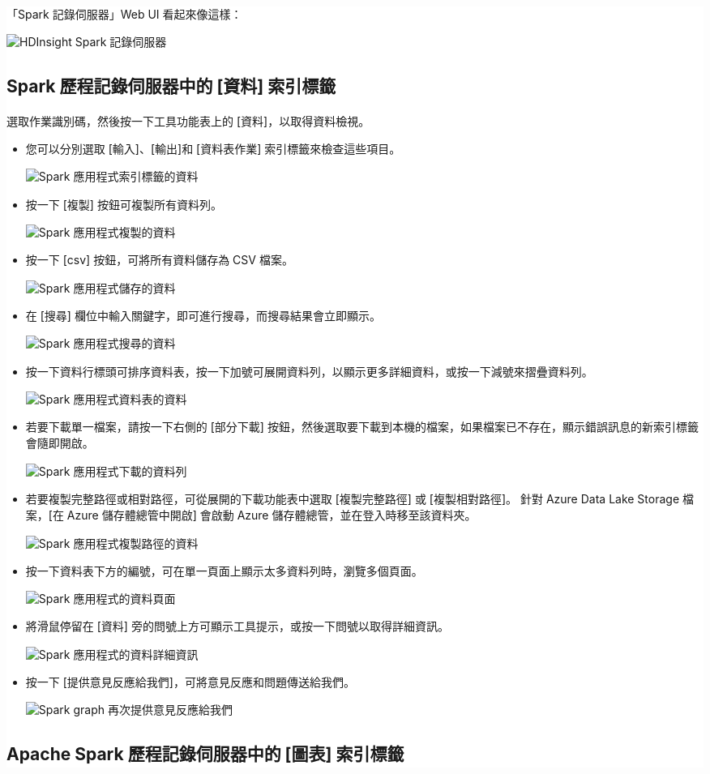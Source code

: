 「Spark 記錄伺服器」Web UI 看起來像這樣：

![HDInsight Spark 記錄伺服器](./media/apache-azure-spark-history-server/hdinsight-spark-history-server.png)

## <a name="data-tab-in-spark-history-server"></a>Spark 歷程記錄伺服器中的 [資料] 索引標籤

選取作業識別碼，然後按一下工具功能表上的 [資料]，以取得資料檢視。

+ 您可以分別選取 [輸入]、[輸出]和 [資料表作業] 索引標籤來檢查這些項目。

    ![Spark 應用程式索引標籤的資料](./media/apache-azure-spark-history-server/apache-spark-data-tabs.png)

+ 按一下 [複製] 按鈕可複製所有資料列。

    ![Spark 應用程式複製的資料](./media/apache-azure-spark-history-server/apache-spark-data-copy.png)

+ 按一下 [csv] 按鈕，可將所有資料儲存為 CSV 檔案。

    ![Spark 應用程式儲存的資料](./media/apache-azure-spark-history-server/apache-spark-data-save.png)

+ 在 [搜尋] 欄位中輸入關鍵字，即可進行搜尋，而搜尋結果會立即顯示。

    ![Spark 應用程式搜尋的資料](./media/apache-azure-spark-history-server/apache-spark-data-search.png)

+ 按一下資料行標頭可排序資料表，按一下加號可展開資料列，以顯示更多詳細資料，或按一下減號來摺疊資料列。

    ![Spark 應用程式資料表的資料](./media/apache-azure-spark-history-server/apache-spark-data-table.png)

+ 若要下載單一檔案，請按一下右側的 [部分下載] 按鈕，然後選取要下載到本機的檔案，如果檔案已不存在，顯示錯誤訊息的新索引標籤會隨即開啟。

    ![Spark 應用程式下載的資料列](./media/apache-azure-spark-history-server/sparkui-data-download-row.png)

+ 若要複製完整路徑或相對路徑，可從展開的下載功能表中選取 [複製完整路徑] 或 [複製相對路徑]。 針對 Azure Data Lake Storage 檔案，[在 Azure 儲存體總管中開啟] 會啟動 Azure 儲存體總管，並在登入時移至該資料夾。

    ![Spark 應用程式複製路徑的資料](./media/apache-azure-spark-history-server/sparkui-data-copy-path.png)

+ 按一下資料表下方的編號，可在單一頁面上顯示太多資料列時，瀏覽多個頁面。

    ![Spark 應用程式的資料頁面](./media/apache-azure-spark-history-server/apache-spark-data-page.png)

+ 將滑鼠停留在 [資料] 旁的問號上方可顯示工具提示，或按一下問號以取得詳細資訊。

    ![Spark 應用程式的資料詳細資訊](./media/apache-azure-spark-history-server/sparkui-data-more-info.png)

+ 按一下 [提供意見反應給我們]，可將意見反應和問題傳送給我們。

    ![Spark graph 再次提供意見反應給我們](./media/apache-azure-spark-history-server/sparkui-graph-feedback.png)

## <a name="graph-tab-in-apache-spark-history-server"></a>Apache Spark 歷程記錄伺服器中的 [圖表] 索引標籤
